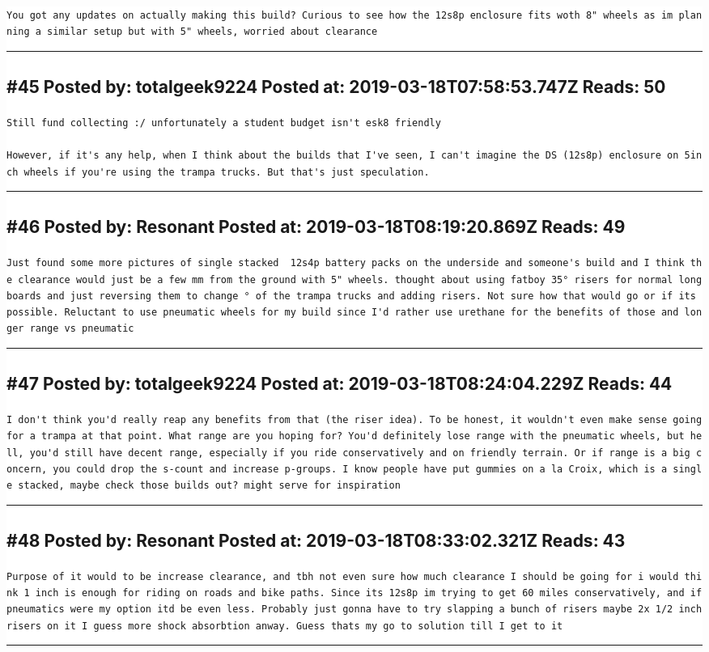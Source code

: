 ```
You got any updates on actually making this build? Curious to see how the 12s8p enclosure fits woth 8" wheels as im planning a similar setup but with 5" wheels, worried about clearance
```

---
## \#45 Posted by: totalgeek9224 Posted at: 2019-03-18T07:58:53.747Z Reads: 50

```
Still fund collecting :/ unfortunately a student budget isn't esk8 friendly 

However, if it's any help, when I think about the builds that I've seen, I can't imagine the DS (12s8p) enclosure on 5inch wheels if you're using the trampa trucks. But that's just speculation.
```

---
## \#46 Posted by: Resonant Posted at: 2019-03-18T08:19:20.869Z Reads: 49

```
Just found some more pictures of single stacked  12s4p battery packs on the underside and someone's build and I think the clearance would just be a few mm from the ground with 5" wheels. thought about using fatboy 35° risers for normal longboards and just reversing them to change ° of the trampa trucks and adding risers. Not sure how that would go or if its possible. Reluctant to use pneumatic wheels for my build since I'd rather use urethane for the benefits of those and longer range vs pneumatic
```

---
## \#47 Posted by: totalgeek9224 Posted at: 2019-03-18T08:24:04.229Z Reads: 44

```
I don't think you'd really reap any benefits from that (the riser idea). To be honest, it wouldn't even make sense going for a trampa at that point. What range are you hoping for? You'd definitely lose range with the pneumatic wheels, but hell, you'd still have decent range, especially if you ride conservatively and on friendly terrain. Or if range is a big concern, you could drop the s-count and increase p-groups. I know people have put gummies on a la Croix, which is a single stacked, maybe check those builds out? might serve for inspiration
```

---
## \#48 Posted by: Resonant Posted at: 2019-03-18T08:33:02.321Z Reads: 43

```
Purpose of it would to be increase clearance, and tbh not even sure how much clearance I should be going for i would think 1 inch is enough for riding on roads and bike paths. Since its 12s8p im trying to get 60 miles conservatively, and if pneumatics were my option itd be even less. Probably just gonna have to try slapping a bunch of risers maybe 2x 1/2 inch risers on it I guess more shock absorbtion anway. Guess thats my go to solution till I get to it
```

---